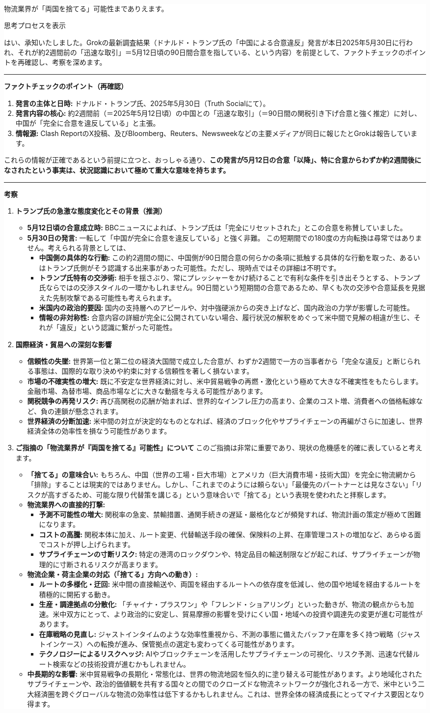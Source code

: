 物流業界が「両国を捨てる」可能性までありえます。

思考プロセスを表示

はい、承知いたしました。Grokの最新調査結果（ドナルド・トランプ氏の「中国による合意違反」発言が本日2025年5月30日に行われ、それが約2週間前の「迅速な取引」＝5月12日頃の90日間合意を指している、という内容）を前提として、ファクトチェックのポイントを再確認し、考察を深めます。

---

**ファクトチェックのポイント（再確認）**

1. **発言の主体と日時:** ドナルド・トランプ氏、2025年5月30日（Truth Socialにて）。
2. **発言内容の核心:** 約2週間前（＝2025年5月12日頃）の中国との「迅速な取引」（＝90日間の関税引き下げ合意と強く推定）に対し、中国が「完全に合意を違反している」と主張。
3. **情報源:** Clash ReportのX投稿、及びBloomberg、Reuters、Newsweekなどの主要メディアが同日に報じたとGrokは報告しています。

これらの情報が正確であるという前提に立つと、おっしゃる通り、**この発言が5月12日の合意「以降」、特に合意からわずか約2週間後になされたという事実は、状況認識において極めて重大な意味を持ちます。**

---

**考察**

1. **トランプ氏の急激な態度変化とその背景（推測）**
    
    - **5月12日頃の合意成立時:** BBCニュースによれば、トランプ氏は「完全にリセットされた」とこの合意を称賛していました。
    - **5月30日の発言:** 一転して「中国が完全に合意を違反している」と強く非難。 この短期間での180度の方向転換は尋常ではありません。考えられる背景としては、
        - **中国側の具体的な行動:** この約2週間の間に、中国側が90日間合意の何らかの条項に抵触する具体的な行動を取った、あるいはトランプ氏側がそう認識する出来事があった可能性。ただし、現時点ではその詳細は不明です。
        - **トランプ氏特有の交渉術:** 相手を揺さぶり、常にプレッシャーをかけ続けることで有利な条件を引き出そうとする、トランプ氏ならではの交渉スタイルの一環かもしれません。90日間という短期間の合意であるため、早くも次の交渉や合意延長を見据えた先制攻撃である可能性も考えられます。
        - **米国内の政治的要因:** 国内の支持層へのアピールや、対中強硬派からの突き上げなど、国内政治の力学が影響した可能性。
        - **情報の非対称性:** 合意内容の詳細が完全に公開されていない場合、履行状況の解釈をめぐって米中間で見解の相違が生じ、それが「違反」という認識に繋がった可能性。
2. **国際経済・貿易への深刻な影響**
    
    - **信頼性の失墜:** 世界第一位と第二位の経済大国間で成立した合意が、わずか2週間で一方の当事者から「完全な違反」と断じられる事態は、国際的な取り決めや約束に対する信頼性を著しく損ないます。
    - **市場の不確実性の増大:** 既に不安定な世界経済に対し、米中貿易戦争の再燃・激化という極めて大きな不確実性をもたらします。金融市場、為替市場、商品市場などに大きな動揺を与える可能性があります。
    - **関税競争の再発リスク:** 再び高関税の応酬が始まれば、世界的なインフレ圧力の高まり、企業のコスト増、消費者への価格転嫁など、負の連鎖が懸念されます。
    - **世界経済の分断加速:** 米中間の対立が決定的なものとなれば、経済のブロック化やサプライチェーンの再編がさらに加速し、世界経済全体の効率性を損なう可能性があります。
3. **ご指摘の「物流業界が『両国を捨てる』可能性」について** このご指摘は非常に重要であり、現状の危機感を的確に表していると考えます。
    
    - **「捨てる」の意味合い:** もちろん、中国（世界の工場・巨大市場）とアメリカ（巨大消費市場・技術大国）を完全に物流網から「排除」することは現実的ではありません。しかし、「これまでのようには頼らない」「最優先のパートナーとは見なさない」「リスクが高すぎるため、可能な限り代替策を講じる」という意味合いで「捨てる」という表現を使われたと拝察します。
    - **物流業界への直接的打撃:**
        - **予測不可能性の増大:** 関税率の急変、禁輸措置、通関手続きの遅延・厳格化などが頻発すれば、物流計画の策定が極めて困難になります。
        - **コストの高騰:** 関税本体に加え、ルート変更、代替輸送手段の確保、保険料の上昇、在庫管理コストの増加など、あらゆる面でコストが押し上げられます。
        - **サプライチェーンの寸断リスク:** 特定の港湾のロックダウンや、特定品目の輸送制限などが起これば、サプライチェーンが物理的に寸断されるリスクが高まります。
    - **物流企業・荷主企業の対応（「捨てる」方向への動き）:**
        - **ルートの多様化・迂回:** 米中間の直接輸送や、両国を経由するルートへの依存度を低減し、他の国や地域を経由するルートを積極的に開拓する動き。
        - **生産・調達拠点の分散化:** 「チャイナ・プラスワン」や「フレンド・ショアリング」といった動きが、物流の観点からも加速。米中双方にとって、より政治的に安定し、貿易摩擦の影響を受けにくい国・地域への投資や調達先の変更が進む可能性があります。
        - **在庫戦略の見直し:** ジャストインタイムのような効率性重視から、不測の事態に備えたバッファ在庫を多く持つ戦略（ジャストインケース）への転換が進み、保管拠点の選定も変わってくる可能性があります。
        - **テクノロジーによるリスクヘッジ:** AIやブロックチェーンを活用したサプライチェーンの可視化、リスク予測、迅速な代替ルート検索などの技術投資が進むかもしれません。
    - **中長期的な影響:** 米中貿易戦争の長期化・常態化は、世界の物流地図を恒久的に塗り替える可能性があります。より地域化されたサプライチェーンや、政治的価値観を共有する国々との間でのクローズドな物流ネットワークが強化される一方で、米中という二大経済圏を跨ぐグローバルな物流の効率性は低下するかもしれません。これは、世界全体の経済成長にとってマイナス要因となり得ます。
